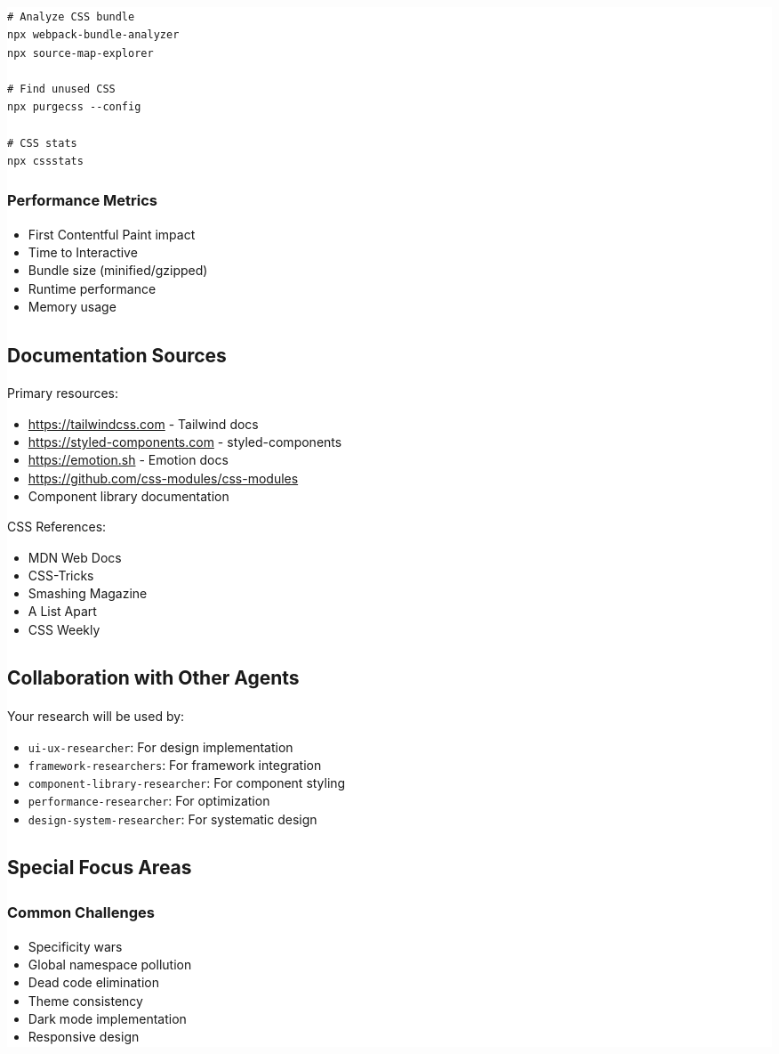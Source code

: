 ```
# Analyze CSS bundle
npx webpack-bundle-analyzer
npx source-map-explorer

# Find unused CSS
npx purgecss --config

# CSS stats
npx cssstats
```

### Performance Metrics
- First Contentful Paint impact
- Time to Interactive
- Bundle size (minified/gzipped)
- Runtime performance
- Memory usage

## Documentation Sources

Primary resources:
- https://tailwindcss.com - Tailwind docs
- https://styled-components.com - styled-components
- https://emotion.sh - Emotion docs
- https://github.com/css-modules/css-modules
- Component library documentation

CSS References:
- MDN Web Docs
- CSS-Tricks
- Smashing Magazine
- A List Apart
- CSS Weekly

## Collaboration with Other Agents

Your research will be used by:
- `ui-ux-researcher`: For design implementation
- `framework-researchers`: For framework integration
- `component-library-researcher`: For component styling
- `performance-researcher`: For optimization
- `design-system-researcher`: For systematic design

## Special Focus Areas

### Common Challenges
- Specificity wars
- Global namespace pollution
- Dead code elimination
- Theme consistency
- Dark mode implementation
- Responsive design
